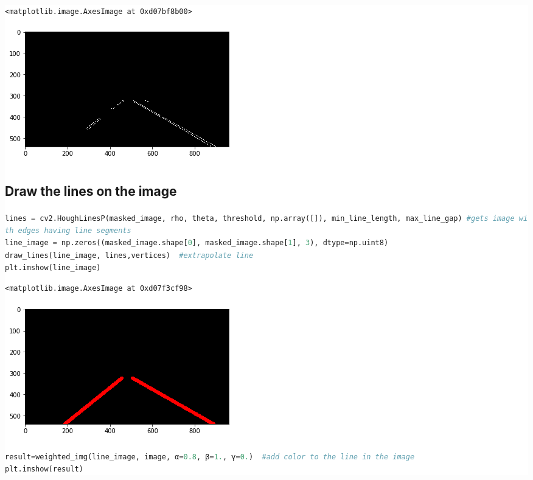 


    <matplotlib.image.AxesImage at 0xd07bf8b00>




![png](output_21_1.png)


## Draw the lines on the image


```python
lines = cv2.HoughLinesP(masked_image, rho, theta, threshold, np.array([]), min_line_length, max_line_gap) #gets image with edges having line segments
line_image = np.zeros((masked_image.shape[0], masked_image.shape[1], 3), dtype=np.uint8) 
draw_lines(line_image, lines,vertices)  #extrapolate line
plt.imshow(line_image) 
```




    <matplotlib.image.AxesImage at 0xd07f3cf98>




![png](output_23_1.png)



```python
result=weighted_img(line_image, image, α=0.8, β=1., γ=0.)  #add color to the line in the image
plt.imshow(result) 
```
